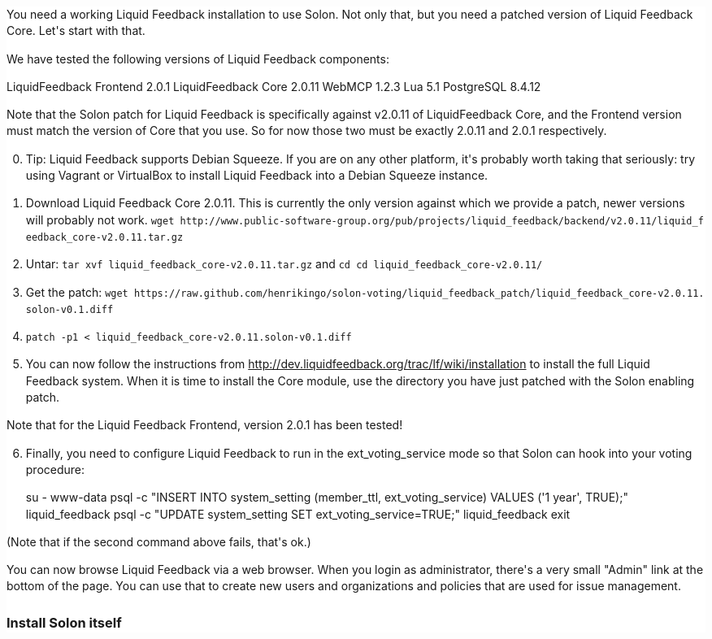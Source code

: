 You need a working Liquid Feedback installation to use Solon. Not only that,
but you need a patched version of Liquid Feedback Core. Let's start with that.

We have tested the following versions of Liquid Feedback components:

LiquidFeedback Frontend  2.0.1
LiquidFeedback Core      2.0.11
WebMCP                   1.2.3
Lua                      5.1
PostgreSQL               8.4.12

Note that the Solon patch for Liquid Feedback is specifically against v2.0.11
of LiquidFeedback Core, and the Frontend version must match the version of Core
that you use. So for now those two must be exactly 2.0.11 and 2.0.1 
respectively.

0) Tip: Liquid Feedback supports Debian Squeeze. If you are on any other platform,
it's probably worth taking that seriously: try using Vagrant or VirtualBox to 
install Liquid Feedback into a Debian Squeeze instance.

1) Download Liquid Feedback Core 2.0.11. This is currently the only version
against which we provide a patch, newer versions will probably not work.
`wget http://www.public-software-group.org/pub/projects/liquid_feedback/backend/v2.0.11/liquid_feedback_core-v2.0.11.tar.gz`

2) Untar: `tar xvf liquid_feedback_core-v2.0.11.tar.gz` and 
`cd cd liquid_feedback_core-v2.0.11/`

3) Get the patch: `wget https://raw.github.com/henrikingo/solon-voting/liquid_feedback_patch/liquid_feedback_core-v2.0.11.solon-v0.1.diff`

4) `patch -p1 < liquid_feedback_core-v2.0.11.solon-v0.1.diff`

5) You can now follow the instructions from 
http://dev.liquidfeedback.org/trac/lf/wiki/installation to install the full
Liquid Feedback system. When it is time to install the Core module, use the
directory you have just patched with the Solon enabling patch.

Note that for the Liquid Feedback Frontend, version 2.0.1 has been tested!

6) Finally, you need to configure Liquid Feedback to run in the 
ext_voting_service mode so that Solon can hook into your voting procedure:

    su - www-data
    psql -c "INSERT INTO system_setting (member_ttl, ext_voting_service) VALUES ('1 year', TRUE);" liquid_feedback
    psql -c "UPDATE system_setting SET ext_voting_service=TRUE;" liquid_feedback
    exit

(Note that if the second command above fails, that's ok.)

You can now browse Liquid Feedback via a web browser. When you login as 
administrator, there's a very small "Admin" link at the bottom of the page. You
can use that to create new users and organizations and policies that are used
for issue management.

### Install Solon itself
